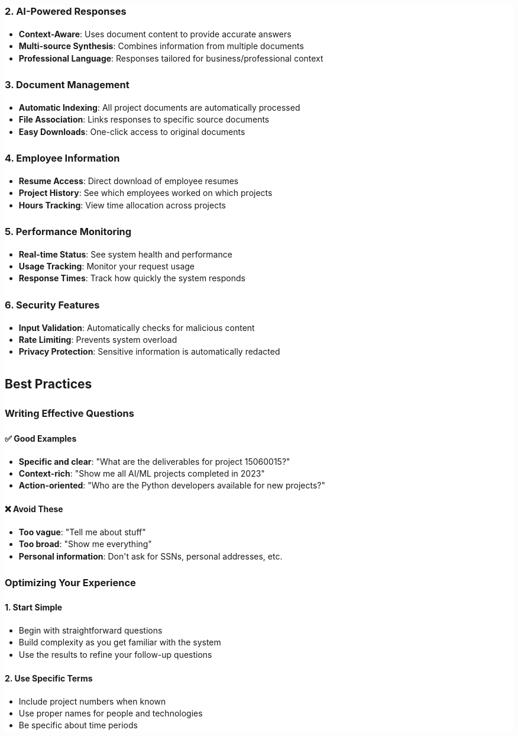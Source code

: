 ### 2. AI-Powered Responses
- **Context-Aware**: Uses document content to provide accurate answers
- **Multi-source Synthesis**: Combines information from multiple documents
- **Professional Language**: Responses tailored for business/professional context

### 3. Document Management
- **Automatic Indexing**: All project documents are automatically processed
- **File Association**: Links responses to specific source documents
- **Easy Downloads**: One-click access to original documents

### 4. Employee Information
- **Resume Access**: Direct download of employee resumes
- **Project History**: See which employees worked on which projects
- **Hours Tracking**: View time allocation across projects

### 5. Performance Monitoring
- **Real-time Status**: See system health and performance
- **Usage Tracking**: Monitor your request usage
- **Response Times**: Track how quickly the system responds

### 6. Security Features
- **Input Validation**: Automatically checks for malicious content
- **Rate Limiting**: Prevents system overload
- **Privacy Protection**: Sensitive information is automatically redacted

## Best Practices

### Writing Effective Questions

#### ✅ Good Examples
- **Specific and clear**: "What are the deliverables for project 15060015?"
- **Context-rich**: "Show me all AI/ML projects completed in 2023"
- **Action-oriented**: "Who are the Python developers available for new projects?"

#### ❌ Avoid These
- **Too vague**: "Tell me about stuff"
- **Too broad**: "Show me everything"
- **Personal information**: Don't ask for SSNs, personal addresses, etc.

### Optimizing Your Experience

#### 1. Start Simple
- Begin with straightforward questions
- Build complexity as you get familiar with the system
- Use the results to refine your follow-up questions

#### 2. Use Specific Terms
- Include project numbers when known
- Use proper names for people and technologies
- Be specific about time periods
